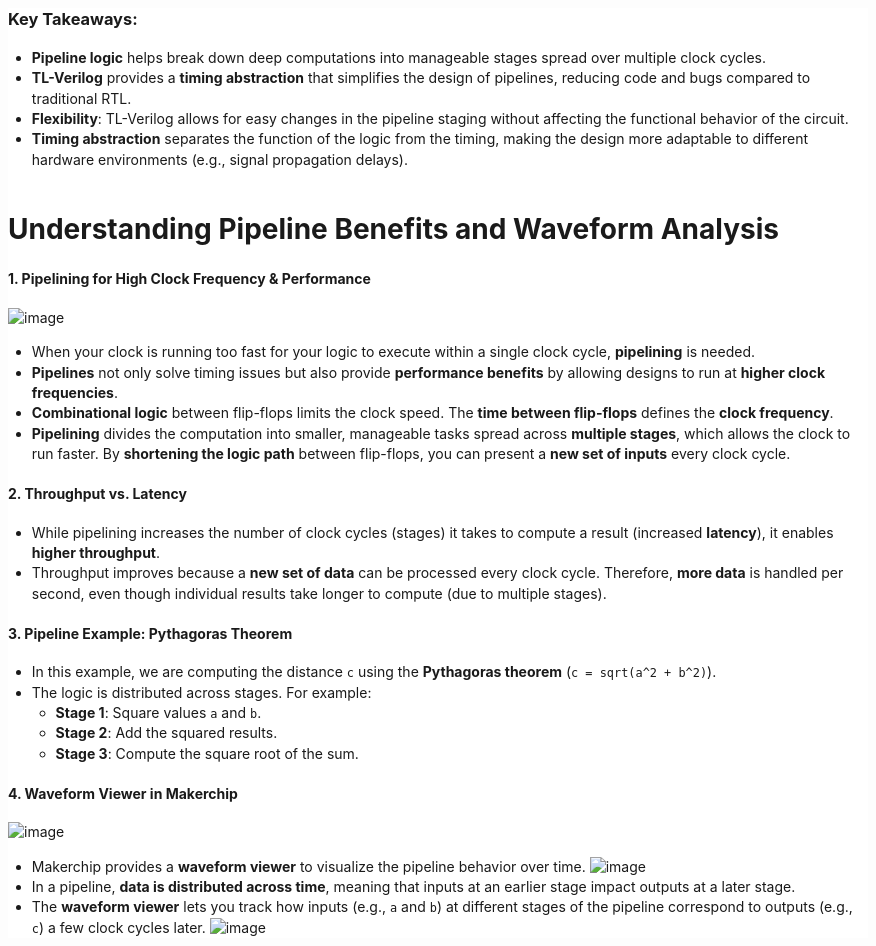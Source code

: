 
### Key Takeaways:
- **Pipeline logic** helps break down deep computations into manageable stages spread over multiple clock cycles.
- **TL-Verilog** provides a **timing abstraction** that simplifies the design of pipelines, reducing code and bugs compared to traditional RTL.
- **Flexibility**: TL-Verilog allows for easy changes in the pipeline staging without affecting the functional behavior of the circuit.
- **Timing abstraction** separates the function of the logic from the timing, making the design more adaptable to different hardware environments (e.g., signal propagation delays).

#  Understanding Pipeline Benefits and Waveform Analysis

#### 1. **Pipelining for High Clock Frequency & Performance**
![image](https://github.com/user-attachments/assets/d8d81130-5445-49b3-acf1-b1126d415292)

   - When your clock is running too fast for your logic to execute within a single clock cycle, **pipelining** is needed. 
   - **Pipelines** not only solve timing issues but also provide **performance benefits** by allowing designs to run at **higher clock frequencies**.
   - **Combinational logic** between flip-flops limits the clock speed. The **time between flip-flops** defines the **clock frequency**.
   - **Pipelining** divides the computation into smaller, manageable tasks spread across **multiple stages**, which allows the clock to run faster. By **shortening the logic path** between flip-flops, you can present a **new set of inputs** every clock cycle.

#### 2. **Throughput vs. Latency**
   - While pipelining increases the number of clock cycles (stages) it takes to compute a result (increased **latency**), it enables **higher throughput**.
   - Throughput improves because a **new set of data** can be processed every clock cycle. Therefore, **more data** is handled per second, even though individual results take longer to compute (due to multiple stages).

#### 3. **Pipeline Example: Pythagoras Theorem**
   - In this example, we are computing the distance `c` using the **Pythagoras theorem** (`c = sqrt(a^2 + b^2)`).
   - The logic is distributed across stages. For example:
     - **Stage 1**: Square values `a` and `b`.
     - **Stage 2**: Add the squared results.
     - **Stage 3**: Compute the square root of the sum.

#### 4. **Waveform Viewer in Makerchip**
![image](https://github.com/user-attachments/assets/9ee50ba5-da48-45a0-bb2c-eae6304d4e08)

   - Makerchip provides a **waveform viewer** to visualize the pipeline behavior over time.
     ![image](https://github.com/user-attachments/assets/10ef5aa4-9d74-4779-aefe-d3694b357fa0)
   - In a pipeline, **data is distributed across time**, meaning that inputs at an earlier stage impact outputs at a later stage.
   - The **waveform viewer** lets you track how inputs (e.g., `a` and `b`) at different stages of the pipeline correspond to outputs (e.g., `c`) a few clock cycles later.
![image](https://github.com/user-attachments/assets/90682776-171a-4910-8794-ecb26ca01006)
